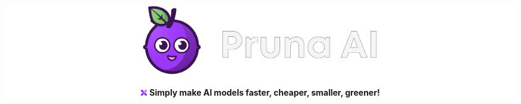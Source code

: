 <div align="center">

<img src="./docs/assets/images/logo.png" alt="Pruna AI Logo" width=400></img>


  <img src="./docs/assets/images/element.png" alt="Element" width=10></img>
  **Simply make AI models faster, cheaper, smaller, greener!** 